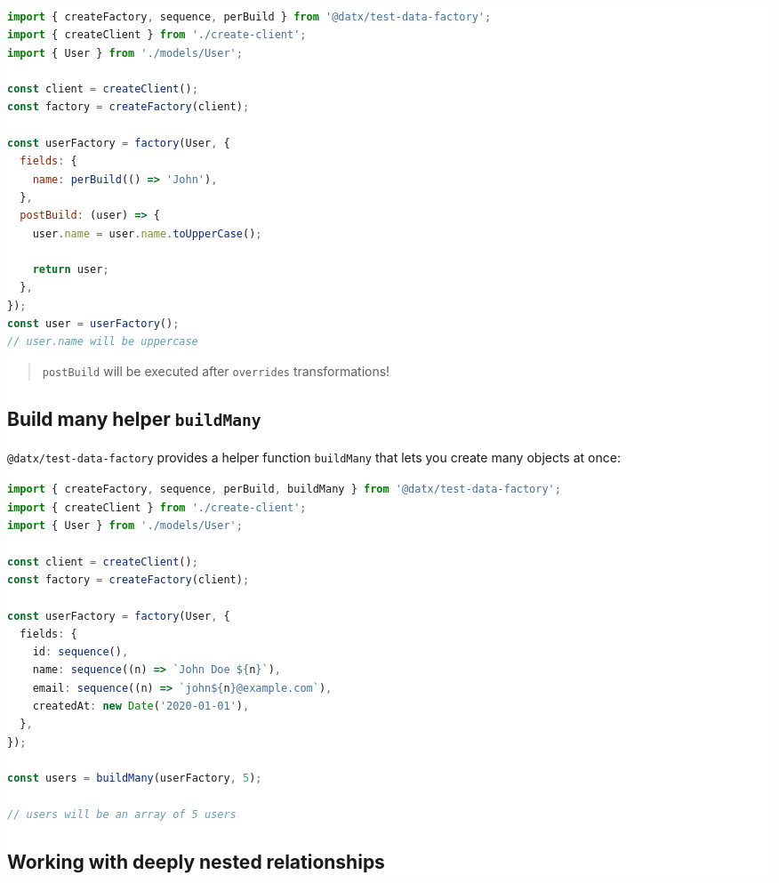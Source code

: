 ```js
import { createFactory, sequence, perBuild } from '@datx/test-data-factory';
import { createClient } from './create-client';
import { User } from './models/User';

const client = createClient();
const factory = createFactory(client);

const userFactory = factory(User, {
  fields: {
    name: perBuild(() => 'John'),
  },
  postBuild: (user) => {
    user.name = user.name.toUpperCase();

    return user;
  },
});
const user = userFactory();
// user.name will be uppercase
```

> `postBuild` will be executed after `overrides` transformations!

## Build many helper `buildMany`

`@datx/test-data-factory` provides a helper function `buildMany` that lets you create many objects at once:

```ts
import { createFactory, sequence, perBuild, buildMany } from '@datx/test-data-factory';
import { createClient } from './create-client';
import { User } from './models/User';

const client = createClient();
const factory = createFactory(client);

const userFactory = factory(User, {
  fields: {
    id: sequence(),
    name: sequence((n) => `John Doe ${n}`),
    email: sequence((n) => `john${n}@example.com`),
    createdAt: new Date('2020-01-01'),
  },
});

const users = buildMany(userFactory, 5);

// users will be an array of 5 users
```

## Working with deeply nested relationships
